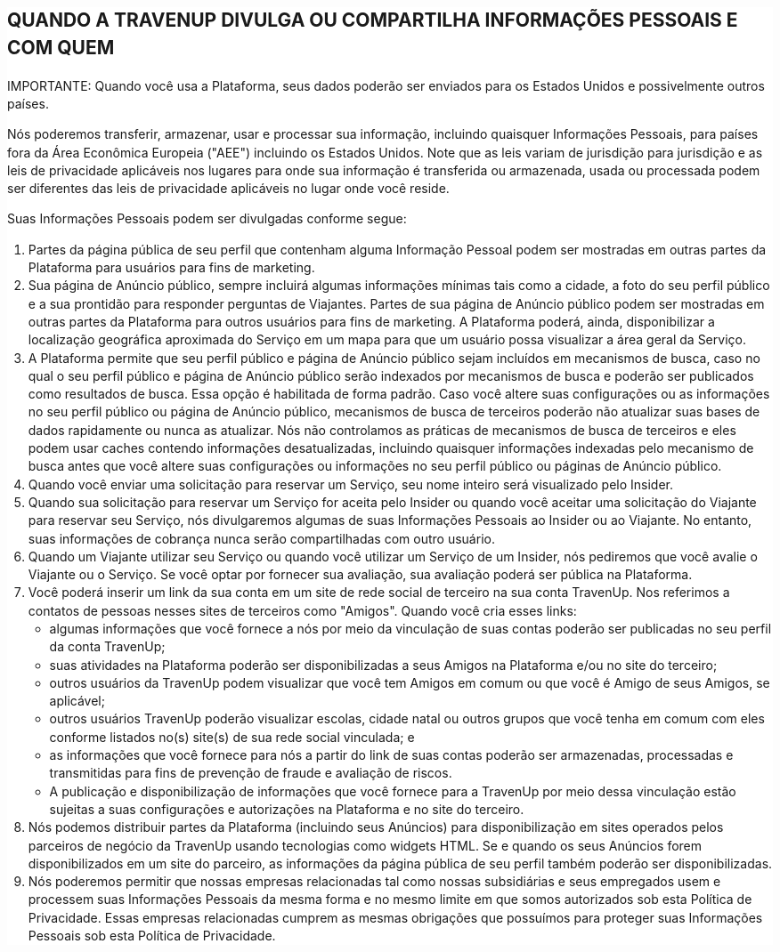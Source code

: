 
## QUANDO A TRAVENUP DIVULGA OU COMPARTILHA INFORMAÇÕES PESSOAIS E COM QUEM

IMPORTANTE: Quando você usa a Plataforma, seus dados poderão ser enviados para os Estados Unidos e possivelmente outros países.

Nós poderemos transferir, armazenar, usar e processar sua informação, incluindo quaisquer Informações Pessoais, para países fora da Área Econômica Europeia ("AEE") incluindo os Estados Unidos. Note que as leis variam de jurisdição para jurisdição e as leis de privacidade aplicáveis nos lugares para onde sua informação é transferida ou armazenada, usada ou processada podem ser diferentes das leis de privacidade aplicáveis no lugar onde você reside.

Suas Informações Pessoais podem ser divulgadas conforme segue: 

 1.	Partes da página pública de seu perfil que contenham alguma Informação Pessoal podem ser mostradas em outras partes da Plataforma para usuários para fins de marketing.
 2.	Sua página de Anúncio público, sempre incluirá algumas informações mínimas tais como a cidade, a foto do seu perfil público e a sua prontidão para responder perguntas de Viajantes. Partes de sua página de Anúncio público podem ser mostradas em outras partes da Plataforma para outros usuários para fins de marketing. A Plataforma poderá, ainda, disponibilizar a localização geográfica aproximada do Serviço em um mapa para que um usuário possa visualizar a área geral da Serviço. 
 3.	A Plataforma permite que seu perfil público e página de Anúncio público sejam incluídos em mecanismos de busca, caso no qual o seu perfil público e página de Anúncio público serão indexados por mecanismos de busca e poderão ser publicados como resultados de busca. Essa opção é habilitada de forma padrão. Caso você altere suas configurações ou as informações no seu perfil público ou página de Anúncio público, mecanismos de busca de terceiros poderão não atualizar suas bases de dados rapidamente ou nunca as atualizar. Nós não controlamos as práticas de mecanismos de busca de terceiros e eles podem usar caches contendo informações desatualizadas, incluindo quaisquer informações indexadas pelo mecanismo de busca antes que você altere suas configurações ou informações no seu perfil público ou páginas de Anúncio público.
 4.	Quando você enviar uma solicitação para reservar um Serviço, seu nome inteiro será visualizado pelo Insider. 
 5.	Quando sua solicitação para reservar um Serviço for aceita pelo Insider ou quando você aceitar uma solicitação do Viajante para reservar seu Serviço, nós divulgaremos algumas de suas Informações Pessoais ao Insider ou ao Viajante. No entanto, suas informações de cobrança nunca serão compartilhadas com outro usuário.
 6.	Quando um Viajante utilizar seu Serviço ou quando você utilizar um Serviço de um Insider, nós pediremos que você avalie o Viajante ou o Serviço. Se você optar por fornecer sua avaliação, sua avaliação poderá ser pública na Plataforma.
 7.	Você poderá inserir um link da sua conta em um site de rede social de terceiro na sua conta TravenUp. Nos referimos a contatos de pessoas nesses sites de terceiros como "Amigos". Quando você cria esses links: 
    * algumas informações que você fornece a nós por meio da vinculação de suas contas poderão ser publicadas no seu perfil da conta TravenUp;
    * suas atividades na Plataforma poderão ser disponibilizadas a seus Amigos na Plataforma e/ou no site do terceiro;
    * outros usuários da TravenUp podem visualizar que você tem Amigos em comum ou que você é Amigo de seus Amigos, se aplicável;
    * outros usuários TravenUp poderão visualizar escolas, cidade natal ou outros grupos que você tenha em comum com eles conforme listados no(s) site(s) de sua rede social vinculada; e
    * as informações que você fornece para nós a partir do link de suas contas poderão ser armazenadas, processadas e transmitidas para fins de prevenção de fraude e avaliação de riscos.
    * A publicação e disponibilização de informações que você fornece para a TravenUp por meio dessa vinculação estão sujeitas a suas configurações e autorizações na Plataforma e no site do terceiro.
 8.	Nós podemos distribuir partes da Plataforma (incluindo seus Anúncios) para disponibilização em sites operados pelos parceiros de negócio da TravenUp usando tecnologias como widgets HTML. Se e quando os seus Anúncios forem disponibilizados em um site do parceiro, as informações da página pública de seu perfil também poderão ser disponibilizadas.
 9.	Nós poderemos permitir que nossas empresas relacionadas tal como nossas subsidiárias e seus empregados usem e processem suas Informações Pessoais da mesma forma e no mesmo limite em que somos autorizados sob esta Política de Privacidade. Essas empresas relacionadas cumprem as mesmas obrigações que possuímos para proteger suas Informações Pessoais sob esta Política de Privacidade.